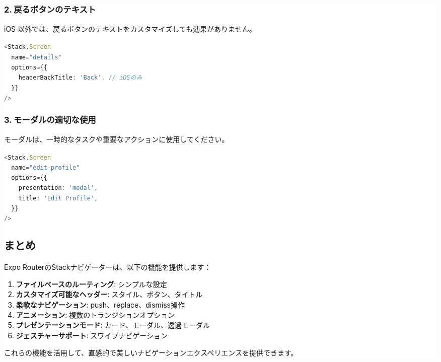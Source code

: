 ### 2. 戻るボタンのテキスト

iOS 以外では、戻るボタンのテキストをカスタマイズしても効果がありません。

```typescript
<Stack.Screen
  name="details"
  options={{
    headerBackTitle: 'Back', // iOSのみ
  }}
/>
```

### 3. モーダルの適切な使用

モーダルは、一時的なタスクや重要なアクションに使用してください。

```typescript
<Stack.Screen
  name="edit-profile"
  options={{
    presentation: 'modal',
    title: 'Edit Profile',
  }}
/>
```

## まとめ

Expo RouterのStackナビゲーターは、以下の機能を提供します：

1. **ファイルベースのルーティング**: シンプルな設定
2. **カスタマイズ可能なヘッダー**: スタイル、ボタン、タイトル
3. **柔軟なナビゲーション**: push、replace、dismiss操作
4. **アニメーション**: 複数のトランジションオプション
5. **プレゼンテーションモード**: カード、モーダル、透過モーダル
6. **ジェスチャーサポート**: スワイプナビゲーション

これらの機能を活用して、直感的で美しいナビゲーションエクスペリエンスを提供できます。
